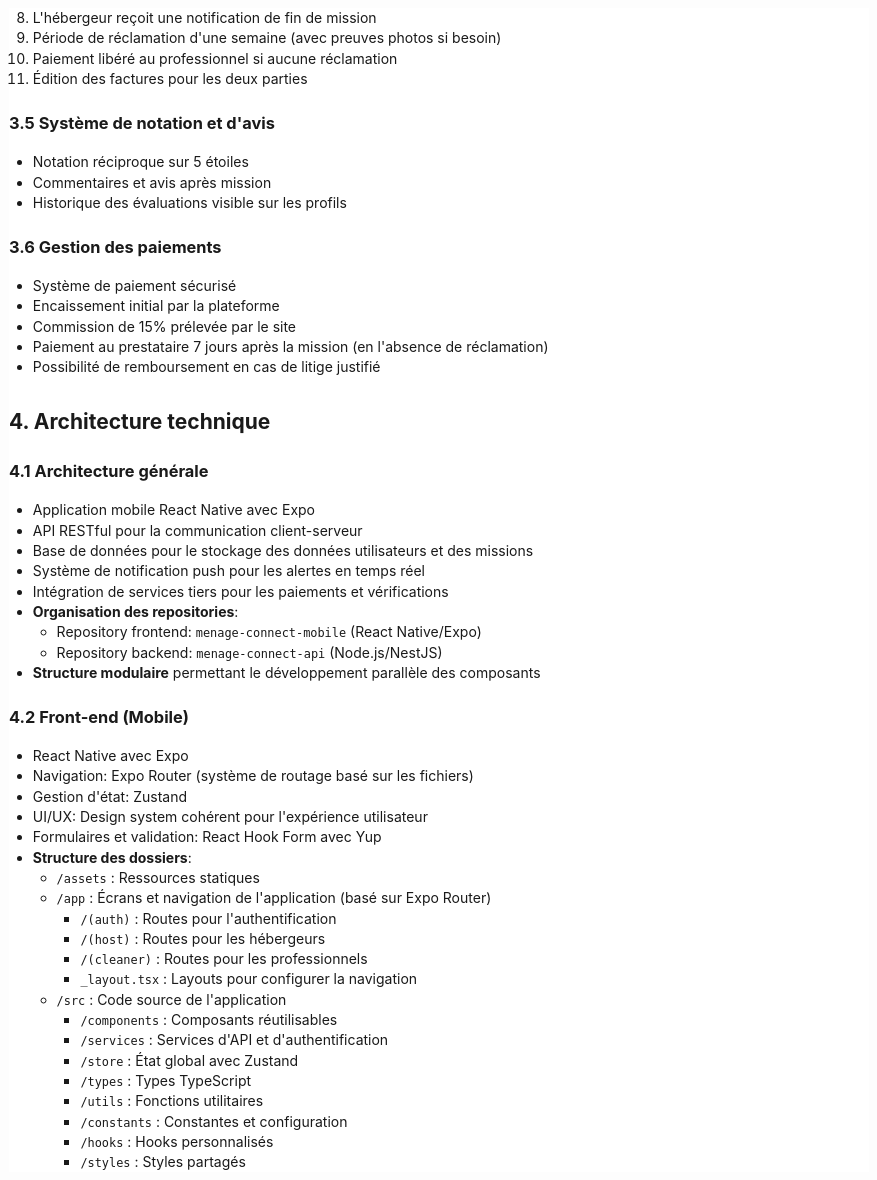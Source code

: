 8. L'hébergeur reçoit une notification de fin de mission
9. Période de réclamation d'une semaine (avec preuves photos si besoin)
10. Paiement libéré au professionnel si aucune réclamation
11. Édition des factures pour les deux parties

### 3.5 Système de notation et d'avis

- Notation réciproque sur 5 étoiles
- Commentaires et avis après mission
- Historique des évaluations visible sur les profils

### 3.6 Gestion des paiements

- Système de paiement sécurisé
- Encaissement initial par la plateforme
- Commission de 15% prélevée par le site
- Paiement au prestataire 7 jours après la mission (en l'absence de réclamation)
- Possibilité de remboursement en cas de litige justifié

## 4. Architecture technique

### 4.1 Architecture générale

- Application mobile React Native avec Expo
- API RESTful pour la communication client-serveur
- Base de données pour le stockage des données utilisateurs et des missions
- Système de notification push pour les alertes en temps réel
- Intégration de services tiers pour les paiements et vérifications
- **Organisation des repositories**:
  - Repository frontend: `menage-connect-mobile` (React Native/Expo)
  - Repository backend: `menage-connect-api` (Node.js/NestJS)
- **Structure modulaire** permettant le développement parallèle des composants

### 4.2 Front-end (Mobile)

- React Native avec Expo
- Navigation: Expo Router (système de routage basé sur les fichiers)
- Gestion d'état: Zustand
- UI/UX: Design system cohérent pour l'expérience utilisateur
- Formulaires et validation: React Hook Form avec Yup
- **Structure des dossiers**:
  - `/assets` : Ressources statiques
  - `/app` : Écrans et navigation de l'application (basé sur Expo Router)
    - `/(auth)` : Routes pour l'authentification
    - `/(host)` : Routes pour les hébergeurs
    - `/(cleaner)` : Routes pour les professionnels
    - `_layout.tsx` : Layouts pour configurer la navigation
  - `/src` : Code source de l'application
    - `/components` : Composants réutilisables
    - `/services` : Services d'API et d'authentification
    - `/store` : État global avec Zustand
    - `/types` : Types TypeScript
    - `/utils` : Fonctions utilitaires
    - `/constants` : Constantes et configuration
    - `/hooks` : Hooks personnalisés
    - `/styles` : Styles partagés
